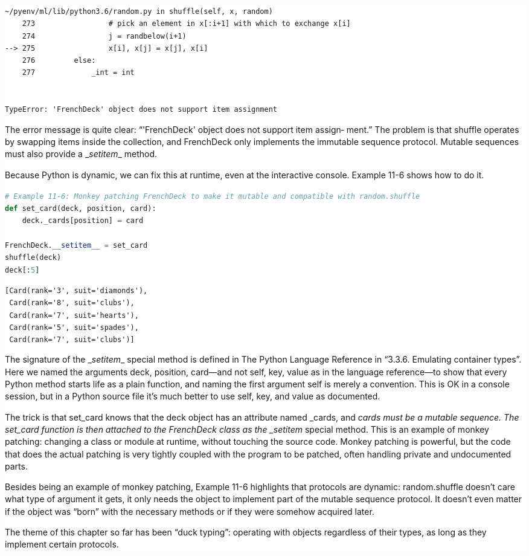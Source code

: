 
    ~/pyenv/ml/lib/python3.6/random.py in shuffle(self, x, random)
        273                 # pick an element in x[:i+1] with which to exchange x[i]
        274                 j = randbelow(i+1)
    --> 275                 x[i], x[j] = x[j], x[i]
        276         else:
        277             _int = int


    TypeError: 'FrenchDeck' object does not support item assignment


The error message is quite clear: “'FrenchDeck' object does not support item assign‐ ment.” The problem is that shuffle operates by swapping items inside the collection, and FrenchDeck only implements the immutable sequence protocol. Mutable sequences must also provide a \__setitem__ method.

Because Python is dynamic, we can fix this at runtime, even at the interactive console. Example 11-6 shows how to do it.


```python
# Example 11-6: Monkey patching FrenchDeck to make it mutable and compatible with random.shuffle
def set_card(deck, position, card):
    deck._cards[position] = card

FrenchDeck.__setitem__ = set_card
shuffle(deck)
deck[:5]
```




    [Card(rank='3', suit='diamonds'),
     Card(rank='8', suit='clubs'),
     Card(rank='7', suit='hearts'),
     Card(rank='5', suit='spades'),
     Card(rank='7', suit='clubs')]



The signature of the \__setitem__ special method is defined in The Python Language Reference in “3.3.6. Emulating container types”. Here we named the arguments deck, position, card—and not self, key, value as in the language reference—to show that every Python method starts life as a plain function, and naming the first argument self is merely a convention. This is OK in a console session, but in a Python source file it’s much better to use self, key, and value as documented.

The trick is that set_card knows that the deck object has an attribute named _cards, and _cards must be a mutable sequence. The set_card function is then attached to the FrenchDeck class as the \__setitem__ special method. This is an example of monkey patching: changing a class or module at runtime, without touching the source code. Monkey patching is powerful, but the code that does the actual patching is very tightly coupled with the program to be patched, often handling private and undocumented parts.

Besides being an example of monkey patching, Example 11-6 highlights that protocols are dynamic: random.shuffle doesn’t care what type of argument it gets, it only needs the object to implement part of the mutable sequence protocol. It doesn’t even matter if the object was “born” with the necessary methods or if they were somehow acquired later.

The theme of this chapter so far has been “duck typing”: operating with objects regardless of their types, as long as they implement certain protocols.
